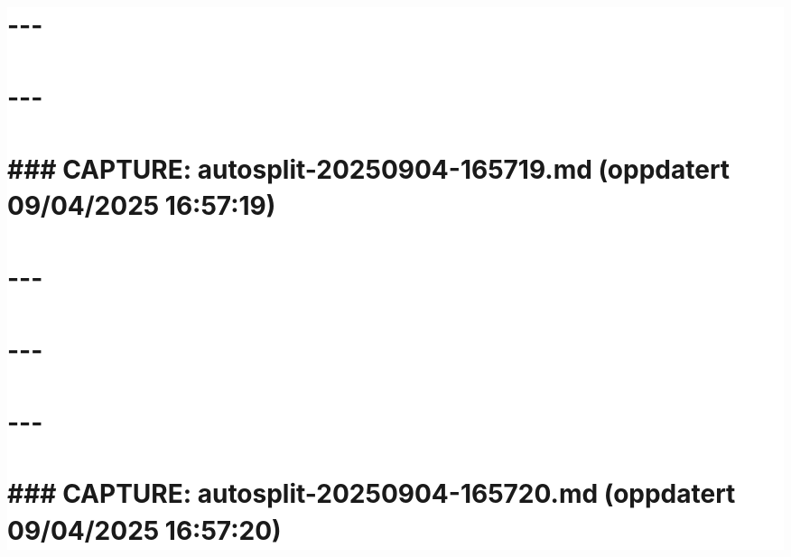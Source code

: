 # ---

#

#

#

# ---

#

#

#

#

#

# \### CAPTURE: autosplit-20250904-165719.md (oppdatert 09/04/2025 16:57:19)

# ---

#

#

# ---

#

#

#

# ---

#

#

#

#

#

# \### CAPTURE: autosplit-20250904-165720.md (oppdatert 09/04/2025 16:57:20)
